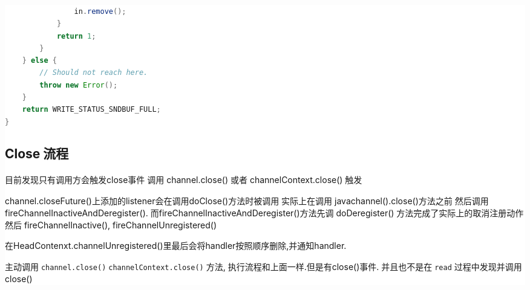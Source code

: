 ``` java
                in.remove();
            }
            return 1;
        }
    } else {
        // Should not reach here.
        throw new Error();
    }
    return WRITE_STATUS_SNDBUF_FULL;
}
```

## Close 流程

目前发现只有调用方会触发close事件 调用 channel.close() 或者 channelContext.close() 触发

channel.closeFuture()上添加的listener会在调用doClose()方法时被调用
实际上在调用 javachannel().close()方法之前 然后调用fireChannelInactiveAndDeregister(). 
而fireChannelInactiveAndDeregister()方法先调 doDeregister() 方法完成了实际上的取消注册动作然后 fireChannelInactive(), fireChannelUnregistered()

在HeadContenxt.channelUnregistered()里最后会将handler按照顺序删除,并通知handler.

主动调用 `channel.close()` `channelContext.close()` 方法, 执行流程和上面一样.但是有close()事件. 并且也不是在 `read` 过程中发现并调用close()

